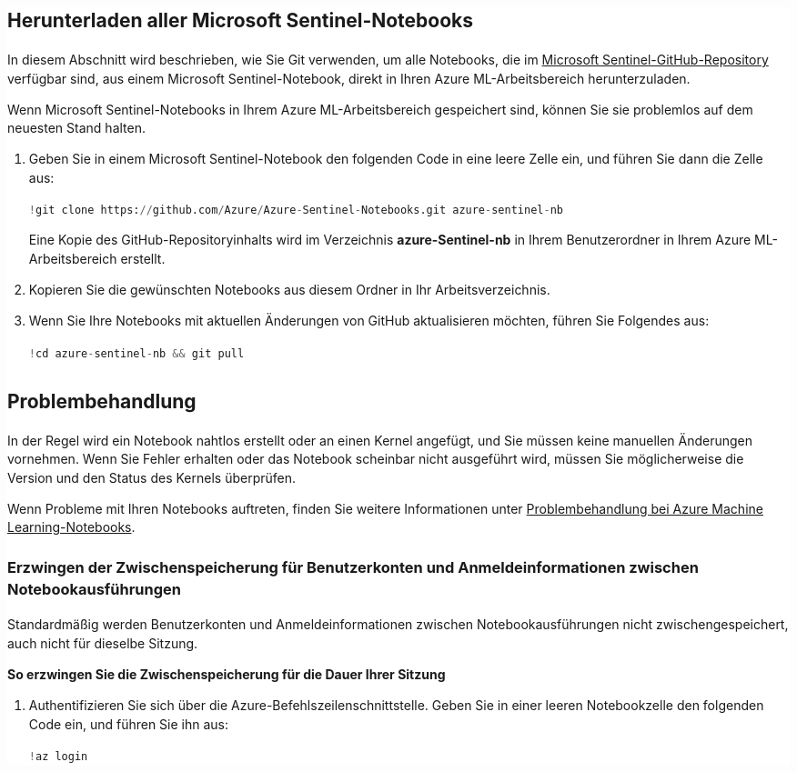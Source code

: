 ## <a name="download-all-microsoft-sentinel-notebooks"></a>Herunterladen aller Microsoft Sentinel-Notebooks

In diesem Abschnitt wird beschrieben, wie Sie Git verwenden, um alle Notebooks, die im [Microsoft Sentinel-GitHub-Repository](https://github.com/Azure/Azure-Sentinel-Notebooks/) verfügbar sind, aus einem Microsoft Sentinel-Notebook, direkt in Ihren Azure ML-Arbeitsbereich herunterzuladen.

Wenn Microsoft Sentinel-Notebooks in Ihrem Azure ML-Arbeitsbereich gespeichert sind, können Sie sie problemlos auf dem neuesten Stand halten.

1. Geben Sie in einem Microsoft Sentinel-Notebook den folgenden Code in eine leere Zelle ein, und führen Sie dann die Zelle aus:

    ```python
    !git clone https://github.com/Azure/Azure-Sentinel-Notebooks.git azure-sentinel-nb
    ```

    Eine Kopie des GitHub-Repositoryinhalts wird im Verzeichnis **azure-Sentinel-nb** in Ihrem Benutzerordner in Ihrem Azure ML-Arbeitsbereich erstellt.

1. Kopieren Sie die gewünschten Notebooks aus diesem Ordner in Ihr Arbeitsverzeichnis.

1. Wenn Sie Ihre Notebooks mit aktuellen Änderungen von GitHub aktualisieren möchten, führen Sie Folgendes aus:

    ```python
    !cd azure-sentinel-nb && git pull
    ```

## <a name="troubleshooting"></a>Problembehandlung

In der Regel wird ein Notebook nahtlos erstellt oder an einen Kernel angefügt, und Sie müssen keine manuellen Änderungen vornehmen. Wenn Sie Fehler erhalten oder das Notebook scheinbar nicht ausgeführt wird, müssen Sie möglicherweise die Version und den Status des Kernels überprüfen.

Wenn Probleme mit Ihren Notebooks auftreten, finden Sie weitere Informationen unter [Problembehandlung bei Azure Machine Learning-Notebooks](../machine-learning/how-to-run-jupyter-notebooks.md#troubleshooting).

### <a name="force-caching-for-user-accounts-and-credentials-between-notebook-runs"></a>Erzwingen der Zwischenspeicherung für Benutzerkonten und Anmeldeinformationen zwischen Notebookausführungen

Standardmäßig werden Benutzerkonten und Anmeldeinformationen zwischen Notebookausführungen nicht zwischengespeichert, auch nicht für dieselbe Sitzung.

**So erzwingen Sie die Zwischenspeicherung für die Dauer Ihrer Sitzung**

1. Authentifizieren Sie sich über die Azure-Befehlszeilenschnittstelle. Geben Sie in einer leeren Notebookzelle den folgenden Code ein, und führen Sie ihn aus:

    ```python
    !az login
    ```
